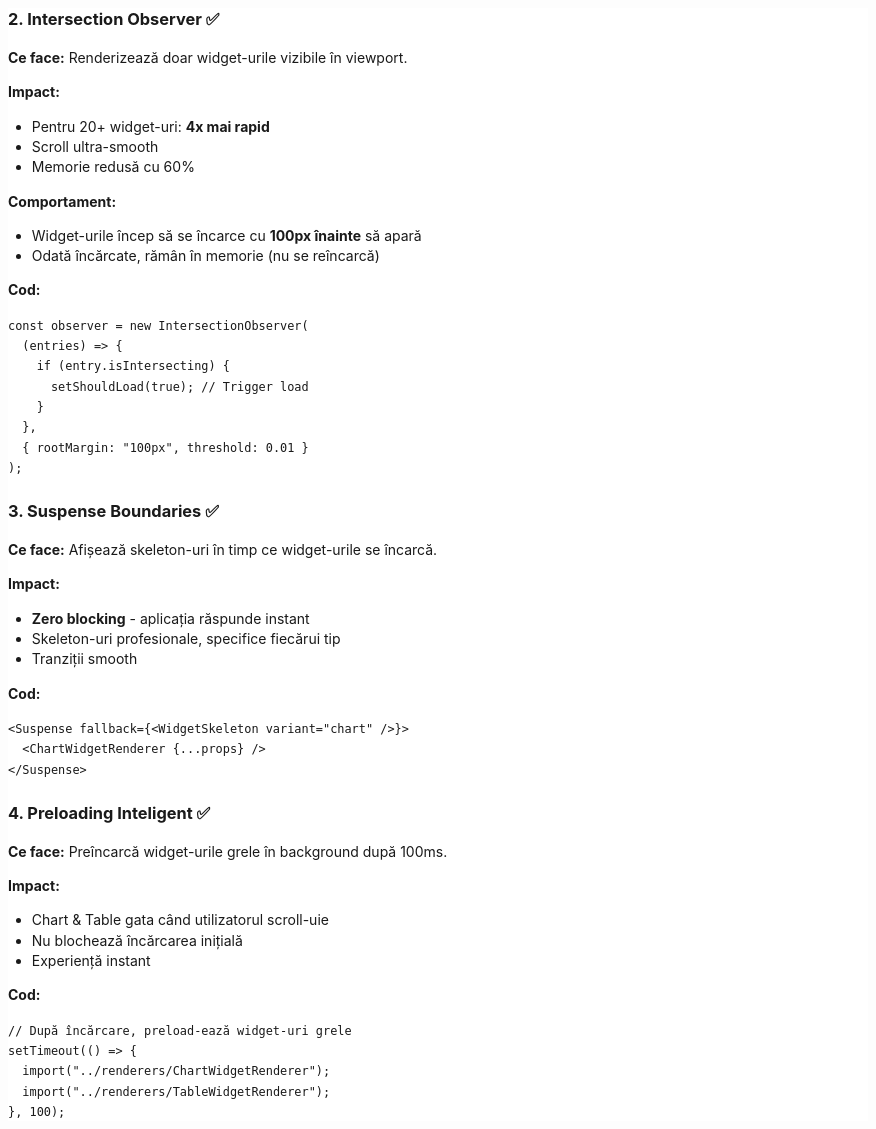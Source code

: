 ### 2. **Intersection Observer** ✅

**Ce face:** Renderizează doar widget-urile vizibile în viewport.

**Impact:**
- Pentru 20+ widget-uri: **4x mai rapid**
- Scroll ultra-smooth
- Memorie redusă cu 60%

**Comportament:**
- Widget-urile încep să se încarce cu **100px înainte** să apară
- Odată încărcate, rămân în memorie (nu se reîncarcă)

**Cod:**
```tsx
const observer = new IntersectionObserver(
  (entries) => {
    if (entry.isIntersecting) {
      setShouldLoad(true); // Trigger load
    }
  },
  { rootMargin: "100px", threshold: 0.01 }
);
```

### 3. **Suspense Boundaries** ✅

**Ce face:** Afișează skeleton-uri în timp ce widget-urile se încarcă.

**Impact:**
- **Zero blocking** - aplicația răspunde instant
- Skeleton-uri profesionale, specifice fiecărui tip
- Tranziții smooth

**Cod:**
```tsx
<Suspense fallback={<WidgetSkeleton variant="chart" />}>
  <ChartWidgetRenderer {...props} />
</Suspense>
```

### 4. **Preloading Inteligent** ✅

**Ce face:** Preîncarcă widget-urile grele în background după 100ms.

**Impact:**
- Chart & Table gata când utilizatorul scroll-uie
- Nu blochează încărcarea inițială
- Experiență instant

**Cod:**
```tsx
// După încărcare, preload-ează widget-uri grele
setTimeout(() => {
  import("../renderers/ChartWidgetRenderer");
  import("../renderers/TableWidgetRenderer");
}, 100);
```
